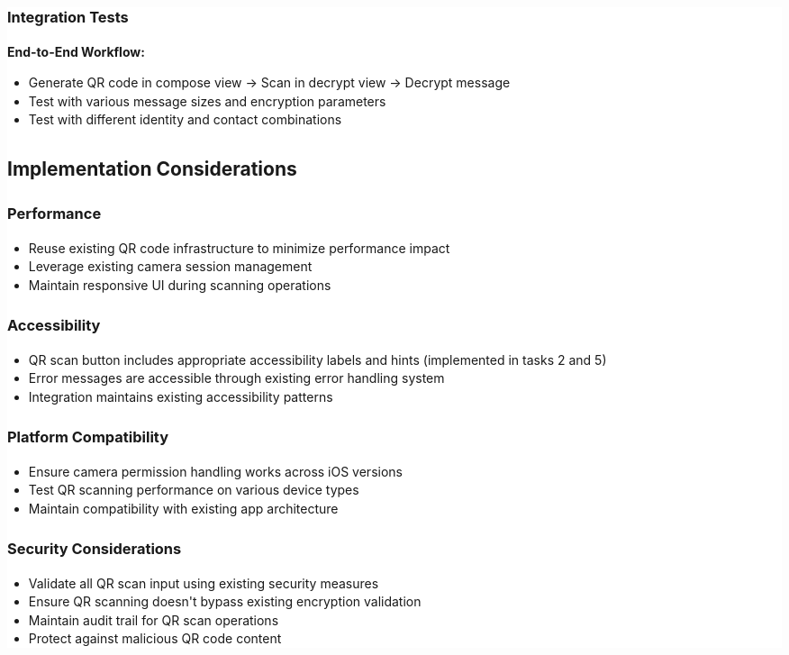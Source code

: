### Integration Tests

**End-to-End Workflow:**
- Generate QR code in compose view → Scan in decrypt view → Decrypt message
- Test with various message sizes and encryption parameters
- Test with different identity and contact combinations

## Implementation Considerations

### Performance

- Reuse existing QR code infrastructure to minimize performance impact
- Leverage existing camera session management
- Maintain responsive UI during scanning operations

### Accessibility

- QR scan button includes appropriate accessibility labels and hints (implemented in tasks 2 and 5)
- Error messages are accessible through existing error handling system
- Integration maintains existing accessibility patterns

### Platform Compatibility

- Ensure camera permission handling works across iOS versions
- Test QR scanning performance on various device types
- Maintain compatibility with existing app architecture

### Security Considerations

- Validate all QR scan input using existing security measures
- Ensure QR scanning doesn't bypass existing encryption validation
- Maintain audit trail for QR scan operations
- Protect against malicious QR code content
